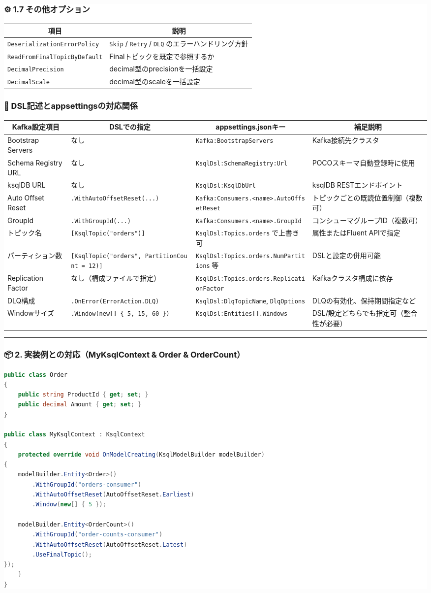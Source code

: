 
### ⚙️ 1.7 その他オプション

| 項目 | 説明 |
|------|------|
| `DeserializationErrorPolicy` | `Skip` / `Retry` / `DLQ` のエラーハンドリング方針 |
| `ReadFromFinalTopicByDefault` | Finalトピックを既定で参照するか |
| `DecimalPrecision` | decimal型のprecisionを一括設定 |
| `DecimalScale` | decimal型のscaleを一括設定 |

### 🧩 DSL記述とappsettingsの対応関係

| Kafka設定項目             | DSLでの指定                          | appsettings.jsonキー                         | 補足説明 |
|----------------------------|--------------------------------------|---------------------------------------------|--------|
| Bootstrap Servers          | なし                                 | `Kafka:BootstrapServers`                   | Kafka接続先クラスタ |
| Schema Registry URL       | なし                                 | `KsqlDsl:SchemaRegistry:Url`              | POCOスキーマ自動登録時に使用 |
| ksqlDB URL                | なし                                 | `KsqlDsl:KsqlDbUrl`                       | ksqlDB RESTエンドポイント |
| Auto Offset Reset | `.WithAutoOffsetReset(...)` | `Kafka:Consumers.<name>.AutoOffsetReset` | トピックごとの既読位置制御（複数可） | 通常は `earliest` or `latest` |
| GroupId | `.WithGroupId(...)` | `Kafka:Consumers.<name>.GroupId` | コンシューマグループID（複数可） | コンシューマグループID |
| トピック名                 | `[KsqlTopic("orders")]`             | `KsqlDsl:Topics.orders` で上書き可         | 属性またはFluent APIで指定 |
| パーティション数           | `[KsqlTopic("orders", PartitionCount = 12)]` | `KsqlDsl:Topics.orders.NumPartitions` 等    | DSLと設定の併用可能 |
| Replication Factor        | なし（構成ファイルで指定）          | `KsqlDsl:Topics.orders.ReplicationFactor`  | Kafkaクラスタ構成に依存 |
| DLQ構成                    | `.OnError(ErrorAction.DLQ)`          | `KsqlDsl:DlqTopicName`, `DlqOptions` | DLQの有効化、保持期間指定など |
| Windowサイズ               | `.Window(new[] { 5, 15, 60 })`       | `KsqlDsl:Entities[].Windows`              | DSL/設定どちらでも指定可（整合性が必要） |

---

### 📦 2. 実装例との対応（MyKsqlContext & Order & OrderCount）

```csharp
public class Order
{ 
    public string ProductId { get; set; }
    public decimal Amount { get; set; }
}

public class MyKsqlContext : KsqlContext
{
    protected override void OnModelCreating(KsqlModelBuilder modelBuilder)
{
    modelBuilder.Entity<Order>()
        .WithGroupId("orders-consumer")
        .WithAutoOffsetReset(AutoOffsetReset.Earliest)
        .Window(new[] { 5 });

    modelBuilder.Entity<OrderCount>()
        .WithGroupId("order-counts-consumer")
        .WithAutoOffsetReset(AutoOffsetReset.Latest)
        .UseFinalTopic();
});
    }
}
```
